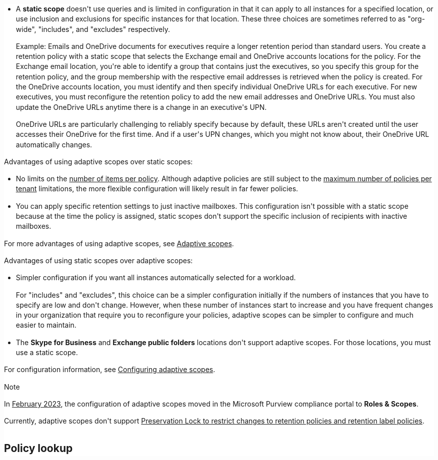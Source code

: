 - A **static scope** doesn't use queries and is limited in configuration in that it can apply to all instances for a specified location, or use inclusion and exclusions for specific instances for that location. These three choices are sometimes referred to as "org-wide", "includes", and "excludes" respectively.

    Example: Emails and OneDrive documents for executives require a longer retention period than standard users. You create a retention policy with a static scope that selects the Exchange email and OneDrive accounts locations for the policy. For the Exchange email location, you're able to identify a group that contains just the executives, so you specify this group for the retention policy, and the group membership with the respective email addresses is retrieved when the policy is created. For the OneDrive accounts location, you must identify and then specify individual OneDrive URLs for each executive. For new executives, you must reconfigure the retention policy to add the new email addresses and OneDrive URLs. You must also update the OneDrive URLs anytime there is a change in an executive's UPN.

    OneDrive URLs are particularly challenging to reliably specify because by default, these URLs aren't created until the user accesses their OneDrive for the first time. And if a user's UPN changes, which you might not know about, their OneDrive URL automatically changes.

Advantages of using adaptive scopes over static scopes:

- No limits on the [number of items per policy](retention-limits.md#maximum-number-of-items-per-policy). Although adaptive policies are still subject to the [maximum number of policies per tenant](retention-limits.md#maximum-number-of-policies-per-tenant) limitations, the more flexible configuration will likely result in far fewer policies.

- You can apply specific retention settings to just inactive mailboxes. This configuration isn't possible with a static scope because at the time the policy is assigned, static scopes don't support the specific inclusion of recipients with inactive mailboxes.

For more advantages of using adaptive scopes, see [Adaptive scopes](purview-adaptive-scopes.md#advantages-of-using-adaptive-scopes).

Advantages of using static scopes over adaptive scopes:

- Simpler configuration if you want all instances automatically selected for a workload.

    For "includes" and "excludes", this choice can be a simpler configuration initially if the numbers of instances that you have to specify are low and don't change. However, when these number of instances start to increase and you have frequent changes in your organization that require you to reconfigure your policies, adaptive scopes can be simpler to configure and much easier to maintain.

- The **Skype for Business** and **Exchange public folders** locations don't support adaptive scopes. For those locations, you must use a static scope.

For configuration information, see [Configuring adaptive scopes](purview-adaptive-scopes.md#configure-adaptive-scopes).

> [!NOTE]
> In [February 2023](whats-new.md#february-2023), the configuration of adaptive scopes moved in the Microsoft Purview compliance portal to **Roles & Scopes**.

Currently, adaptive scopes don't support [Preservation Lock to restrict changes to retention policies and retention label policies](#use-preservation-lock-to-restrict-changes-to-policies).

## Policy lookup
